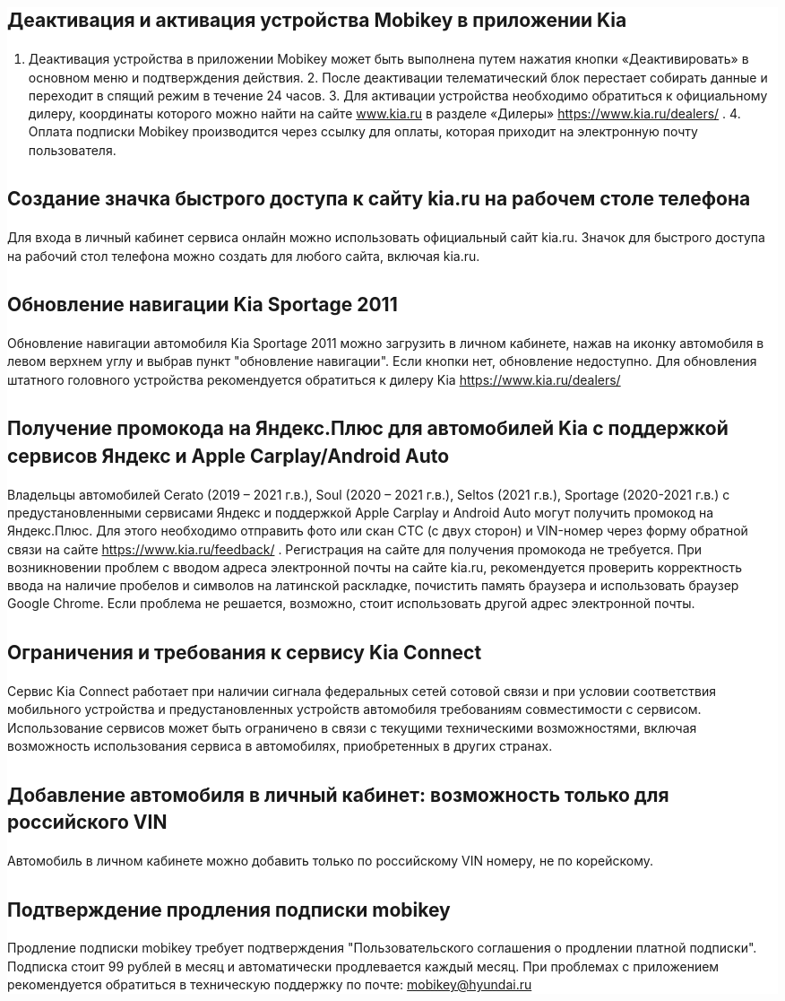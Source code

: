 
## Деактивация и активация устройства Mobikey в приложении Kia
 1. Деактивация устройства в приложении Mobikey может быть выполнена путем нажатия кнопки «Деактивировать» в основном меню и
 подтверждения действия. 2. После деактивации телематический блок перестает собирать данные и переходит в спящий режим в течение 24 часов. 3. Для активации устройства необходимо обратиться к официальному дилеру, координаты которого можно найти на сайте www.kia.ru в разделе «Дилеры» https://www.kia.ru/dealers/ . 4. Оплата подписки Mobikey производится через ссылку для оплаты, которая приходит на электронную почту пользователя.


## Создание значка быстрого доступа к сайту kia.ru на рабочем столе телефона
 Для входа в личный кабинет сервиса онлайн можно использовать официальный сайт kia.ru. Значок для быстрого доступа на рабочий стол телефона можно создать для любого сайта, включая kia.ru.


## Обновление навигации Kia Sportage 2011
 Обновление навигации автомобиля Kia Sportage 2011 можно загрузить в личном кабинете, нажав на иконку автомобиля в левом верхнем углу и выбрав пункт "обновление навигации". Если кнопки нет, обновление недоступно. Для обновления штатного головного устройства рекомендуется обратиться к дилеру Kia https://www.kia.ru/dealers/


## Получение промокода на Яндекс.Плюс для автомобилей Kia с поддержкой сервисов Яндекс и Apple Carplay/Android Auto
 Владельцы автомобилей Cerato (2019 – 2021 г.в.), Soul (2020 – 2021 г.в.), Seltos (2021 г.в.), Sportage (2020-2021 г.в.) с предустановленными сервисами Яндекс и поддержкой Apple Carplay и Android Auto могут получить промокод на Яндекс.Плюс. Для этого необходимо отправить фото или скан СТС (с двух сторон) и VIN-номер через форму обратной связи на сайте https://www.kia.ru/feedback/ . Регистрация на сайте для получения промокода не требуется. При возникновении проблем с вводом адреса электронной почты на сайте kia.ru, рекомендуется проверить корректность ввода на наличие пробелов и символов на латинской раскладке, почистить память браузера и использовать браузер Google Chrome. Если проблема не решается, возможно, стоит использовать другой адрес электронной почты.


## Ограничения и требования к сервису Kia Connect
 Сервис Kia Connect работает при наличии сигнала федеральных сетей сотовой связи и при условии соответствия мобильного устройства и предустановленных устройств автомобиля требованиям совместимости с сервисом. Использование сервисов может быть ограничено в связи с текущими техническими возможностями, включая возможность использования сервиса в автомобилях, приобретенных в других странах.


## Добавление автомобиля в личный кабинет: возможность только для российского VIN
 Автомобиль в личном кабинете можно добавить только по российскому VIN номеру, не по корейскому.


## Подтверждение продления подписки mobikey
 Продление подписки mobikey требует подтверждения "Пользовательского соглашения о продлении платной подписки". Подписка стоит 99 рублей в месяц и автоматически продлевается каждый месяц. При проблемах с приложением рекомендуется обратиться в техническую поддержку по почте: mobikey@hyundai.ru
